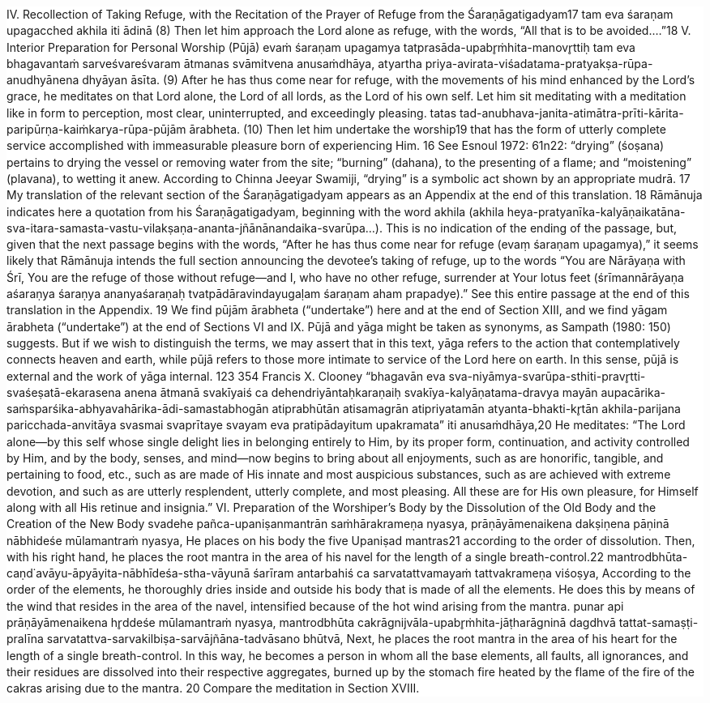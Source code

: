 IV. Recollection of Taking Refuge, with the Recitation of the Prayer of Refuge from the Śaraṇāgatigadyam17 
tam eva śaraṇam upagacched akhila iti ādinā (8) 
Then let him approach the Lord alone as refuge, with the words, “All that is to be avoided.…”18 
V. Interior Preparation for Personal Worship (Pūjā) 
evaṁ śaraṇam upagamya tatprasāda-upabr̥ṁhita-manovr̥ttiḥ tam eva bhagavantaṁ sarveśvareśvaram ātmanas svāmitvena anusaṁdhāya, atyartha priya-avirata-viśadatama-pratyakṣa-rūpa-anudhyānena dhyāyan āsīta. (9) After he has thus come near for refuge, with the movements of his mind enhanced by the Lord’s grace, he meditates on that Lord alone, the Lord of all lords, as the Lord of his own self. Let him sit meditating with a meditation like in form to perception, most clear, uninterrupted, and exceedingly pleasing. 
tatas tad-anubhava-janita-atimātra-prīti-kārita-paripūrṇa-kaiṁkarya-rūpa-pūjām ārabheta. (10) 
Then let him undertake the worship19 that has the form of utterly complete service accomplished with immeasurable pleasure born of experiencing Him. 
16 See Esnoul 1972: 61n22: “drying” (śoṣana) pertains to drying the vessel or removing water from the site; “burning” (dahana), to the presenting of a flame; and “moistening” (plavana), to wetting it anew. According to Chinna Jeeyar Swamiji, “drying” is a symbolic act shown by an appropriate mudrā. 17 My translation of the relevant section of the Śaraṇāgatigadyam appears as an Appendix at the end of this translation. 
18 Rāmānuja indicates here a quotation from his Śaraṇāgatigadyam, beginning with the word akhila (akhila heya-pratyanīka-kalyāṇaikatāna-sva-itara-samasta-vastu-vilakṣaṇa-ananta-jñānānandaika-svarūpa…). This is no indication of the ending of the passage, but, given that the next passage begins with the words, “After he has thus come near for refuge (evaṃ śaraṇam upagamya),” it seems likely that Rāmānuja intends the full section announcing the devotee’s taking of refuge, up to the words “You are Nārāyaṇa with Śrī, You are the refuge of those without refuge—and I, who have no other refuge, surrender at Your lotus feet (śrīmannārāyaṇa aśaraṇya śaraṇya ananyaśaraṇaḥ tvatpādāravindayugaḷam śaraṇam aham prapadye).” See this entire passage at the end of this translation in the Appendix. 
19 We find pūjām ārabheta (“undertake”) here and at the end of Section XIII, and we find yāgam ārabheta (“undertake”) at the end of Sections VI and IX. Pūjā and yāga might be taken as synonyms, as Sampath (1980: 150) suggests. But if we wish to distinguish the terms, we may assert that in this text, yāga refers to the action that contemplatively connects heaven and earth, while pūjā refers to those more intimate to service of the Lord here on earth. In this sense, pūjā is external and the work of yāga internal. 
123
354 Francis X. Clooney 
“bhagavān eva sva-niyāmya-svarūpa-sthiti-pravr̥tti-svaśeṣatā-ekarasena anena ātmanā svakīyaiś ca dehendriyāntaḥkaraṇaiḥ svakīya-kalyāṇatama-dravya mayān aupacārika-saṁsparśika-abhyavahārika-ādi-samastabhogān atiprabhūtān atisamagrān atipriyatamān atyanta-bhakti-kr̥tān akhila-parijana paricchada-anvitāya svasmai svaprītaye svayam eva pratipādayitum upakramata” iti anusaṁdhāya,20 
He meditates: “The Lord alone—by this self whose single delight lies in belonging entirely to Him, by its proper form, continuation, and activity controlled by Him, and by the body, senses, and mind—now begins to bring about all enjoyments, such as are honorific, tangible, and pertaining to food, etc., such as are made of His innate and most auspicious substances, such as are achieved with extreme devotion, and such as are utterly resplendent, utterly complete, and most pleasing. All these are for His own pleasure, for Himself along with all His retinue and insignia.” 
VI. Preparation of the Worshiper’s Body by the Dissolution of the Old Body and the Creation of the New Body 
svadehe pañca-upaniṣanmantrān saṁhārakrameṇa nyasya, prāṇāyāmenaikena dakṣiṇena pāṇinā nābhideśe mūlamantraṁ nyasya, 
He places on his body the five Upaniṣad mantras21 according to the order of 
dissolution. Then, with his right hand, he places the root mantra in the area of his navel for the length of a single breath-control.22 
mantrodbhūta-caṇd˙avāyu-āpyāyita-nābhīdeśa-stha-vāyunā śarīram antarbahiś ca sarvatattvamayaṁ tattvakrameṇa viśoṣya, 
According to the order of the elements, he thoroughly dries inside and outside his body that is made of all the elements. He does this by means of the wind that resides in the area of the navel, intensified because of the hot wind arising from the mantra. 
punar api prāṇāyāmenaikena hr̥ddeśe mūlamantraṁ nyasya, mantrodbhūta cakrāgnijvāla-upabr̥ṁhita-jāṭharāgninā dagdhvā tattat-samaṣṭi-pralīna sarvatattva-sarvakilbiṣa-sarvājñāna-tadvāsano bhūtvā, Next, he places the root mantra in the area of his heart for the length of a single breath-control. In this way, he becomes a person in whom all the base elements, all faults, all ignorances, and their residues are dissolved into their respective aggregates, burned up by the stomach fire heated by the flame of the fire of the cakras arising due to the mantra. 
20 Compare the meditation in Section XVIII. 